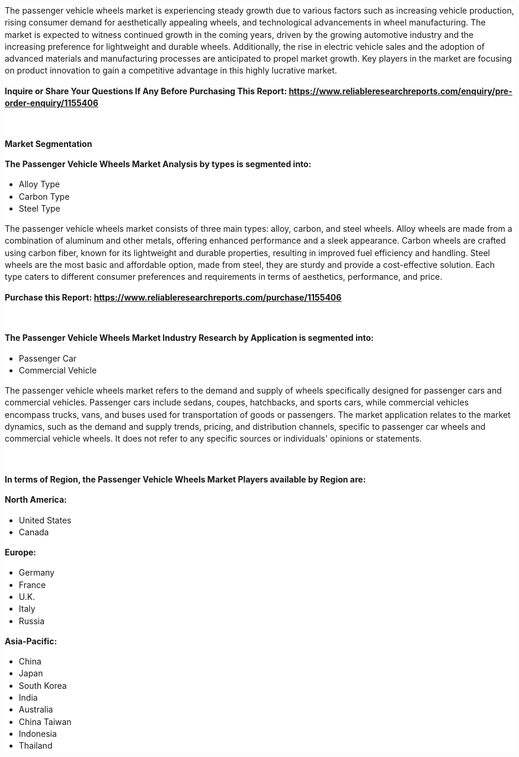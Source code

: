 <p><p>The passenger vehicle wheels market is experiencing steady growth due to various factors such as increasing vehicle production, rising consumer demand for aesthetically appealing wheels, and technological advancements in wheel manufacturing. The market is expected to witness continued growth in the coming years, driven by the growing automotive industry and the increasing preference for lightweight and durable wheels. Additionally, the rise in electric vehicle sales and the adoption of advanced materials and manufacturing processes are anticipated to propel market growth. Key players in the market are focusing on product innovation to gain a competitive advantage in this highly lucrative market.</p></p>
<p><strong>Inquire or Share Your Questions If Any Before Purchasing This Report: <a href="https://www.reliableresearchreports.com/enquiry/pre-order-enquiry/1155406">https://www.reliableresearchreports.com/enquiry/pre-order-enquiry/1155406</a></strong></p>
<p>&nbsp;</p>
<p><strong>Market Segmentation</strong></p>
<p><strong>The Passenger Vehicle Wheels Market Analysis by types is segmented into:</strong></p>
<p><ul><li>Alloy Type</li><li>Carbon Type</li><li>Steel Type</li></ul></p>
<p><p>The passenger vehicle wheels market consists of three main types: alloy, carbon, and steel wheels. Alloy wheels are made from a combination of aluminum and other metals, offering enhanced performance and a sleek appearance. Carbon wheels are crafted using carbon fiber, known for its lightweight and durable properties, resulting in improved fuel efficiency and handling. Steel wheels are the most basic and affordable option, made from steel, they are sturdy and provide a cost-effective solution. Each type caters to different consumer preferences and requirements in terms of aesthetics, performance, and price.</p></p>
<p><strong>Purchase this Report:&nbsp;<a href="https://www.reliableresearchreports.com/purchase/1155406">https://www.reliableresearchreports.com/purchase/1155406</a></strong></p>
<p>&nbsp;</p>
<p><strong>The Passenger Vehicle Wheels Market Industry Research by Application is segmented into:</strong></p>
<p><ul><li>Passenger Car</li><li>Commercial Vehicle</li></ul></p>
<p><p>The passenger vehicle wheels market refers to the demand and supply of wheels specifically designed for passenger cars and commercial vehicles. Passenger cars include sedans, coupes, hatchbacks, and sports cars, while commercial vehicles encompass trucks, vans, and buses used for transportation of goods or passengers. The market application relates to the market dynamics, such as the demand and supply trends, pricing, and distribution channels, specific to passenger car wheels and commercial vehicle wheels. It does not refer to any specific sources or individuals' opinions or statements.</p></p>
<p>&nbsp;</p>
<p><strong>In terms of Region, the Passenger Vehicle Wheels Market Players available by Region are:</strong></p>
<p>
    <p> <strong> North America: </strong>
        <ul>
            <li>United States</li>
            <li>Canada</li>
        </ul>
        </p> 
    <p> <strong> Europe: </strong>
        <ul>
            <li>Germany</li>
            <li>France</li>
            <li>U.K.</li>
            <li>Italy</li>
            <li>Russia</li>
        </ul>
        </p> 
    <p> <strong> Asia-Pacific: </strong>
        <ul>
            <li>China</li>
            <li>Japan</li>
            <li>South Korea</li>
            <li>India</li>
            <li>Australia</li>
            <li>China Taiwan</li>
            <li>Indonesia</li>
            <li>Thailand</li>